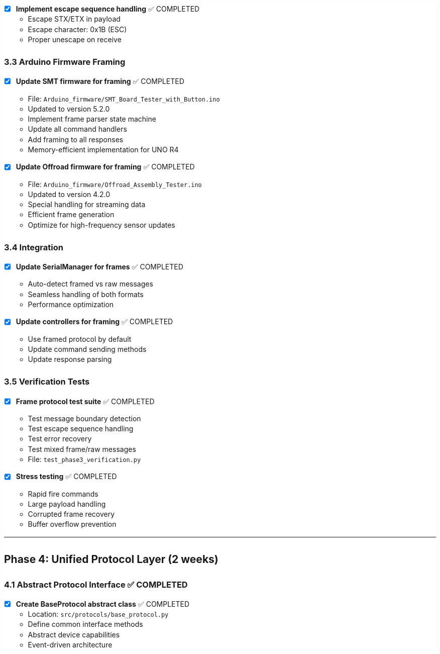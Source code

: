 - [x] **Implement escape sequence handling** ✅ COMPLETED
  - Escape STX/ETX in payload
  - Escape character: 0x1B (ESC)
  - Proper unescape on receive

### 3.3 Arduino Firmware Framing
- [x] **Update SMT firmware for framing** ✅ COMPLETED
  - File: `Arduino_firmware/SMT_Board_Tester_with_Button.ino`
  - Updated to version 5.2.0
  - Implement frame parser state machine
  - Update all command handlers
  - Add framing to all responses
  - Memory-efficient implementation for UNO R4

- [x] **Update Offroad firmware for framing** ✅ COMPLETED
  - File: `Arduino_firmware/Offroad_Assembly_Tester.ino`
  - Updated to version 4.2.0
  - Special handling for streaming data
  - Efficient frame generation
  - Optimize for high-frequency sensor updates

### 3.4 Integration
- [x] **Update SerialManager for frames** ✅ COMPLETED
  - Auto-detect framed vs raw messages
  - Seamless handling of both formats
  - Performance optimization

- [x] **Update controllers for framing** ✅ COMPLETED
  - Use framed protocol by default
  - Update command sending methods
  - Update response parsing

### 3.5 Verification Tests
- [x] **Frame protocol test suite** ✅ COMPLETED
  - Test message boundary detection
  - Test escape sequence handling
  - Test error recovery
  - Test mixed frame/raw messages
  - File: `test_phase3_verification.py`

- [x] **Stress testing** ✅ COMPLETED
  - Rapid fire commands
  - Large payload handling
  - Corrupted frame recovery
  - Buffer overflow prevention

---

## Phase 4: Unified Protocol Layer (2 weeks)

### 4.1 Abstract Protocol Interface ✅ COMPLETED
- [x] **Create BaseProtocol abstract class** ✅ COMPLETED
  - Location: `src/protocols/base_protocol.py`
  - Define common interface methods
  - Abstract device capabilities
  - Event-driven architecture
